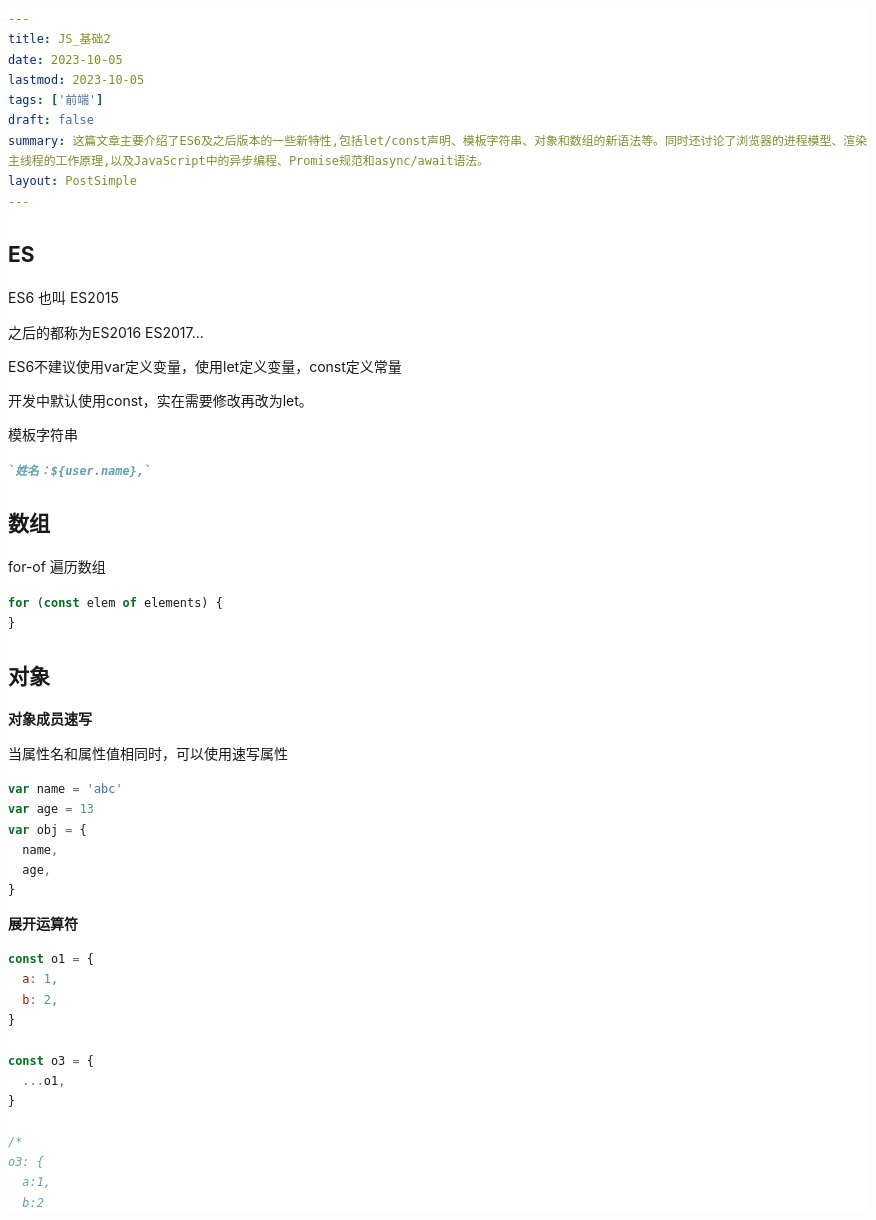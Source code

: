 ```yaml
---
title: JS_基础2
date: 2023-10-05
lastmod: 2023-10-05
tags: ['前端']
draft: false
summary: 这篇文章主要介绍了ES6及之后版本的一些新特性,包括let/const声明、模板字符串、对象和数组的新语法等。同时还讨论了浏览器的进程模型、渲染主线程的工作原理,以及JavaScript中的异步编程、Promise规范和async/await语法。
layout: PostSimple
---
```


## ES

ES6 也叫 ES2015

之后的都称为ES2016 ES2017...

ES6不建议使用var定义变量，使用let定义变量，const定义常量

开发中默认使用const，实在需要修改再改为let。

模板字符串

```markdown
`姓名：${user.name},`
```

## 数组

for-of 遍历数组

```js
for (const elem of elements) {
}
```

## 对象

**对象成员速写**

当属性名和属性值相同时，可以使用速写属性

```js
var name = 'abc'
var age = 13
var obj = {
  name,
  age,
}
```

**展开运算符**

```js
const o1 = {
  a: 1,
  b: 2,
}

const o3 = {
  ...o1,
}

/*
o3: {
  a:1,
  b:2
```